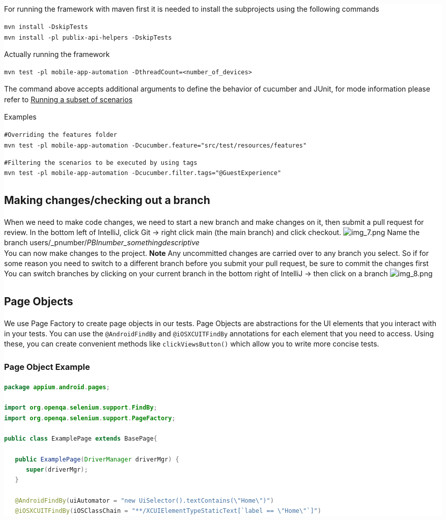 For running the framework with maven first it is needed to install the subprojects using the following commands
```shell
mvn install -DskipTests
mvn install -pl publix-api-helpers -DskipTests
```

Actually running the framework
```shell
mvn test -pl mobile-app-automation -DthreadCount=<number_of_devices>
```

The command above accepts additional arguments to define the behavior of cucumber and JUnit, for mode information please refer to [Running a subset of scenarios](https://cucumber.io/docs/cucumber/api/?lang=java#running-a-subset-of-scenarios)

Examples
```shell
#Overriding the features folder
mvn test -pl mobile-app-automation -Dcucumber.feature="src/test/resources/features"
```

```shell
#Filtering the scenarios to be executed by using tags
mvn test -pl mobile-app-automation -Dcucumber.filter.tags="@GuestExperience"
```
## Making changes/checking out a branch
When we need to make code changes, we need to start a new branch and make changes on it, then submit a pull request for review.
In the bottom left of IntelliJ, click Git -> right click main (the main branch) and click checkout.
![img_7.png](readme_supporting_files/img_7.png)
Name the branch users/_pnumber/_PBInumber_somethingdescriptive_  
You can now make changes to the project.
**Note** Any uncommitted changes are carried over to any branch you select. So if for some reason you need to switch to
a different branch before you submit your pull request, be sure to commit the changes first
You can switch branches by clicking on your current branch in the bottom right of IntelliJ -> then click on a branch
![img_8.png](readme_supporting_files/img_8.png)

## Page Objects

We use Page Factory to create page objects in our tests. Page Objects are abstractions for the UI elements that you interact with in your tests. 
You can use the `@AndroidFindBy` and `@iOSXCUITFindBy` annotations for each element that you need to access. 
Using these, you can create convenient methods like `clickViewsButton()` which
allow you to write more concise tests.

### Page Object Example

```java
package appium.android.pages;

import org.openqa.selenium.support.FindBy;
import org.openqa.selenium.support.PageFactory;

public class ExamplePage extends BasePage{

   public ExamplePage(DriverManager driverMgr) {
      super(driverMgr);
   }

   @AndroidFindBy(uiAutomator = "new UiSelector().textContains(\"Home\")")
   @iOSXCUITFindBy(iOSClassChain = "**/XCUIElementTypeStaticText[`label == \"Home\"`]")
```